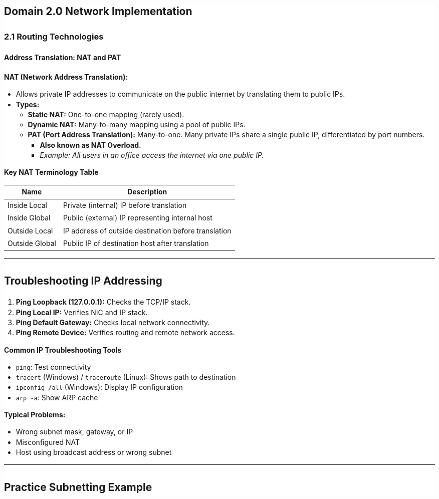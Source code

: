 
## Domain 2.0 Network Implementation

### 2.1 Routing Technologies

#### **Address Translation: NAT and PAT**

**NAT (Network Address Translation):**
- Allows private IP addresses to communicate on the public internet by translating them to public IPs.
- **Types:**
  - **Static NAT:** One-to-one mapping (rarely used).
  - **Dynamic NAT:** Many-to-many mapping using a pool of public IPs.
  - **PAT (Port Address Translation):** Many-to-one. Many private IPs share a single public IP, differentiated by port numbers.  
    - **Also known as NAT Overload.**  
    - _Example: All users in an office access the internet via one public IP._

**Key NAT Terminology Table**

| Name            | Description                                               |
|-----------------|----------------------------------------------------------|
| Inside Local    | Private (internal) IP before translation                 |
| Inside Global   | Public (external) IP representing internal host          |
| Outside Local   | IP address of outside destination before translation     |
| Outside Global  | Public IP of destination host after translation          |

---

## **Troubleshooting IP Addressing**

1. **Ping Loopback (127.0.0.1):** Checks the TCP/IP stack.
2. **Ping Local IP:** Verifies NIC and IP stack.
3. **Ping Default Gateway:** Checks local network connectivity.
4. **Ping Remote Device:** Verifies routing and remote network access.

**Common IP Troubleshooting Tools**
- `ping`: Test connectivity
- `tracert` (Windows) / `traceroute` (Linux): Shows path to destination
- `ipconfig /all` (Windows): Display IP configuration
- `arp -a`: Show ARP cache

**Typical Problems:**
- Wrong subnet mask, gateway, or IP
- Misconfigured NAT
- Host using broadcast address or wrong subnet

---

## **Practice Subnetting Example**
